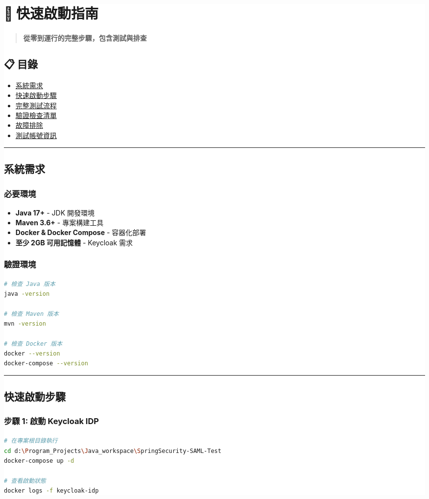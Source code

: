 # 🚀 快速啟動指南

> **從零到運行的完整步驟，包含測試與排查**

## 📋 目錄

- [系統需求](#系統需求)
- [快速啟動步驟](#快速啟動步驟)
- [完整測試流程](#完整測試流程)
- [驗證檢查清單](#驗證檢查清單)
- [故障排除](#故障排除)
- [測試帳號資訊](#測試帳號資訊)

---

## 系統需求

### 必要環境
- **Java 17+** - JDK 開發環境
- **Maven 3.6+** - 專案構建工具
- **Docker & Docker Compose** - 容器化部署
- **至少 2GB 可用記憶體** - Keycloak 需求

### 驗證環境

```bash
# 檢查 Java 版本
java -version

# 檢查 Maven 版本
mvn -version

# 檢查 Docker 版本
docker --version
docker-compose --version
```

---

## 快速啟動步驟

### 步驟 1: 啟動 Keycloak IDP

```bash
# 在專案根目錄執行
cd d:\Program_Projects\Java_workspace\SpringSecurity-SAML-Test
docker-compose up -d

# 查看啟動狀態
docker logs -f keycloak-idp
```
